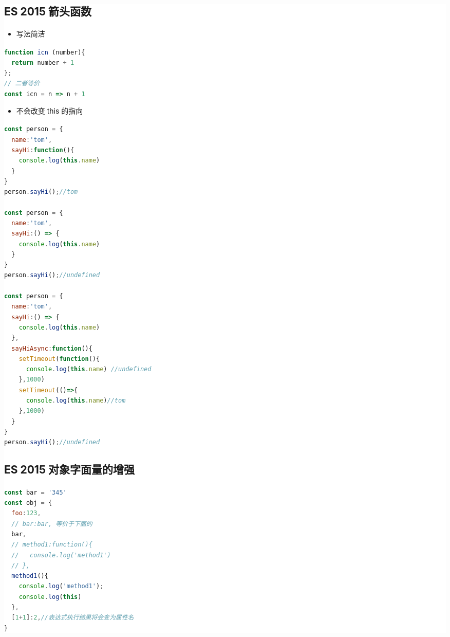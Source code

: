 ## ES 2015 箭头函数

- 写法简洁
```js
function icn (number){
  return number + 1
};
// 二者等价
const icn = n => n + 1
```

- 不会改变 this 的指向
```js
const person = {
  name:'tom',
  sayHi:function(){
    console.log(this.name)
  }
}
person.sayHi();//tom

const person = {
  name:'tom',
  sayHi:() => {
    console.log(this.name)
  }
}
person.sayHi();//undefined

const person = {
  name:'tom',
  sayHi:() => {
    console.log(this.name)
  },
  sayHiAsync:function(){
    setTimeout(function(){
      console.log(this.name) //undefined
    },1000)
    setTimeout(()=>{
      console.log(this.name)//tom
    },1000)
  }
}
person.sayHi();//undefined
```

## ES 2015 对象字面量的增强

```js
const bar = '345'
const obj = {
  foo:123,
  // bar:bar, 等价于下面的
  bar,
  // method1:function(){
  //   console.log('method1')
  // },
  method1(){
    console.log('method1');
    console.log(this)
  },
  [1+1]:2,//表达式执行结果将会变为属性名
}
```
